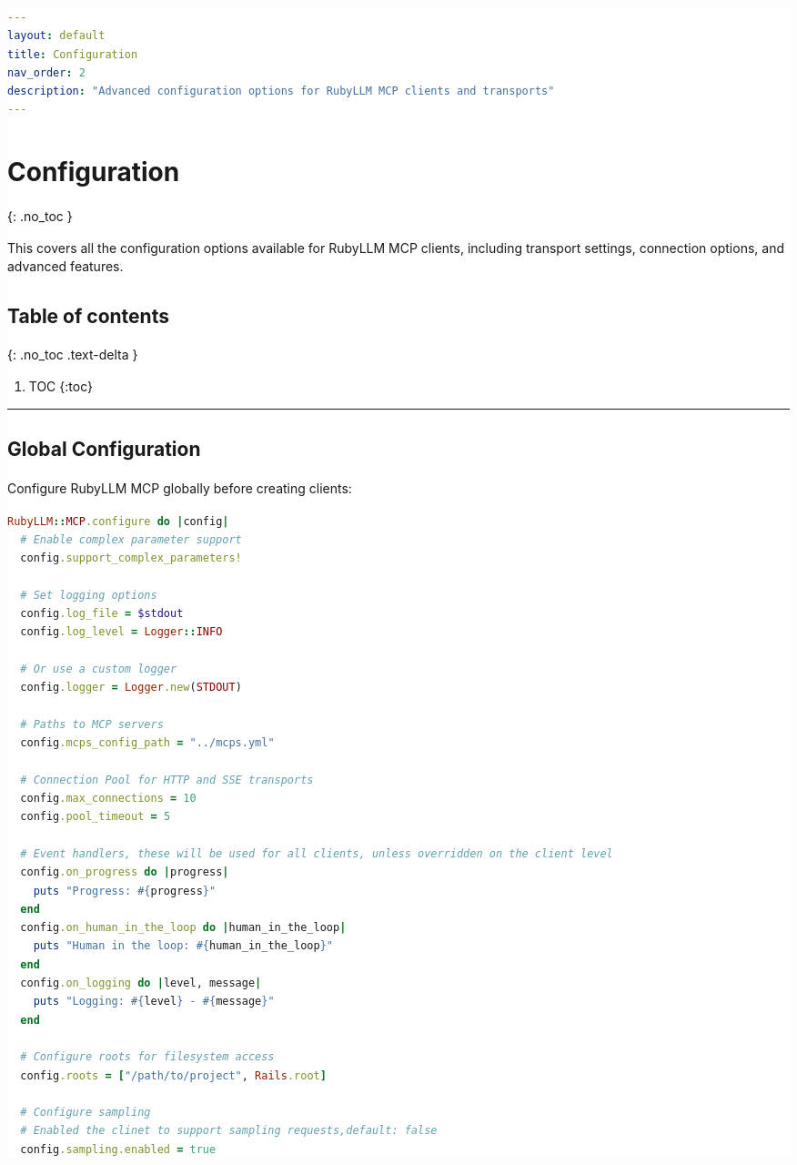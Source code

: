 ```yaml
---
layout: default
title: Configuration
nav_order: 2
description: "Advanced configuration options for RubyLLM MCP clients and transports"
---
```


# Configuration
{: .no_toc }

This covers all the configuration options available for RubyLLM MCP clients, including transport settings, connection options, and advanced features.

## Table of contents
{: .no_toc .text-delta }

1. TOC
{:toc}

---

## Global Configuration

Configure RubyLLM MCP globally before creating clients:

```ruby
RubyLLM::MCP.configure do |config|
  # Enable complex parameter support
  config.support_complex_parameters!

  # Set logging options
  config.log_file = $stdout
  config.log_level = Logger::INFO

  # Or use a custom logger
  config.logger = Logger.new(STDOUT)

  # Paths to MCP servers
  config.mcps_config_path = "../mcps.yml"

  # Connection Pool for HTTP and SSE transports
  config.max_connections = 10
  config.pool_timeout = 5

  # Event handlers, these will be used for all clients, unless overridden on the client level
  config.on_progress do |progress|
    puts "Progress: #{progress}"
  end
  config.on_human_in_the_loop do |human_in_the_loop|
    puts "Human in the loop: #{human_in_the_loop}"
  end
  config.on_logging do |level, message|
    puts "Logging: #{level} - #{message}"
  end

  # Configure roots for filesystem access
  config.roots = ["/path/to/project", Rails.root]

  # Configure sampling
  # Enabled the clinet to support sampling requests,default: false
  config.sampling.enabled = true
```